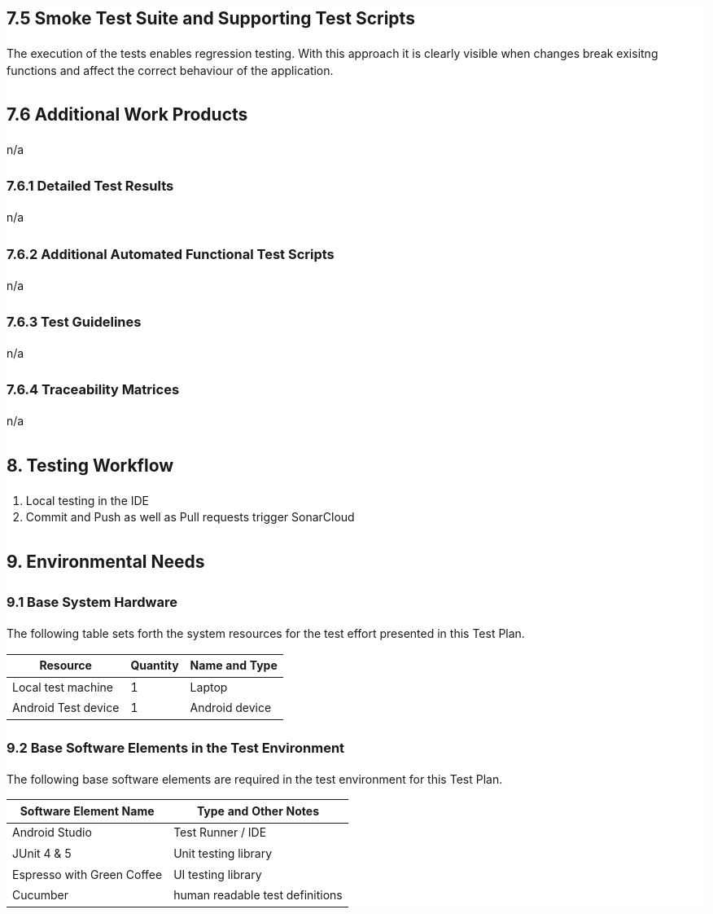 ## 7.5 Smoke Test Suite and Supporting Test Scripts

The execution of the tests enables regression testing. With this approach it is clearly visible when changes break exisitng functions and affect the correct behaviour of the application.

## 7.6      Additional Work Products

n/a

### 7.6.1     Detailed Test Results

n/a

### 7.6.2     Additional Automated Functional Test Scripts

n/a

### 7.6.3     Test Guidelines

n/a

### 7.6.4     Traceability Matrices

n/a

## 8. Testing Workflow

1. Local testing in the IDE
2. Commit and Push as well as Pull requests trigger SonarCloud

## 9. Environmental Needs

### 9.1 Base System Hardware

The following table sets forth the system resources for the test effort presented in this Test Plan.

|Resource|Quantity|Name and Type|
|--------|--------|-------------|
|Local test machine|1|Laptop|
|Android Test device|1|Android device|

### 9.2 Base Software Elements in the Test Environment

The following base software elements are required in the test environment for this Test Plan.

| Software Element Name |  Type and Other Notes                        |
|-----------------------|----------------------------------------------|
| Android Studio        | Test Runner / IDE                            |
| JUnit 4 & 5           | Unit testing library                         |
| Espresso with Green Coffee             | UI testing library                           |
| Cucumber              | human readable test definitions              |
